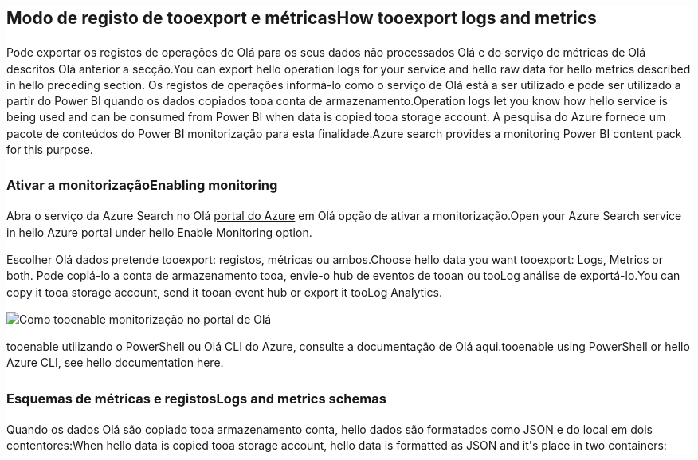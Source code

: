 ## <a name="how-tooexport-logs-and-metrics"></a><span data-ttu-id="e4c07-138">Modo de registo de tooexport e métricas</span><span class="sxs-lookup"><span data-stu-id="e4c07-138">How tooexport logs and metrics</span></span>

<span data-ttu-id="e4c07-139">Pode exportar os registos de operações de Olá para os seus dados não processados Olá e do serviço de métricas de Olá descritos Olá anterior a secção.</span><span class="sxs-lookup"><span data-stu-id="e4c07-139">You can export hello operation logs for your service and hello raw data for hello metrics described in hello preceding section.</span></span> <span data-ttu-id="e4c07-140">Os registos de operações informá-lo como o serviço de Olá está a ser utilizado e pode ser utilizado a partir do Power BI quando os dados copiados tooa conta de armazenamento.</span><span class="sxs-lookup"><span data-stu-id="e4c07-140">Operation logs let you know how hello service is being used and can be consumed from Power BI when data is copied tooa storage account.</span></span> <span data-ttu-id="e4c07-141">A pesquisa do Azure fornece um pacote de conteúdos do Power BI monitorização para esta finalidade.</span><span class="sxs-lookup"><span data-stu-id="e4c07-141">Azure search provides a monitoring Power BI content pack for this purpose.</span></span>


### <a name="enabling-monitoring"></a><span data-ttu-id="e4c07-142">Ativar a monitorização</span><span class="sxs-lookup"><span data-stu-id="e4c07-142">Enabling monitoring</span></span>
<span data-ttu-id="e4c07-143">Abra o serviço da Azure Search no Olá [portal do Azure](http://portal.azure.com) em Olá opção de ativar a monitorização.</span><span class="sxs-lookup"><span data-stu-id="e4c07-143">Open your Azure Search service in hello [Azure portal](http://portal.azure.com) under hello Enable Monitoring option.</span></span>

<span data-ttu-id="e4c07-144">Escolher Olá dados pretende tooexport: registos, métricas ou ambos.</span><span class="sxs-lookup"><span data-stu-id="e4c07-144">Choose hello data you want tooexport: Logs, Metrics or both.</span></span> <span data-ttu-id="e4c07-145">Pode copiá-lo a conta de armazenamento tooa, envie-o hub de eventos de tooan ou tooLog análise de exportá-lo.</span><span class="sxs-lookup"><span data-stu-id="e4c07-145">You can copy it tooa storage account, send it tooan event hub or export it tooLog Analytics.</span></span>

![Como tooenable monitorização no portal de Olá][3]

<span data-ttu-id="e4c07-147">tooenable utilizando o PowerShell ou Olá CLI do Azure, consulte a documentação de Olá [aqui](https://docs.microsoft.com/azure/monitoring-and-diagnostics/monitoring-overview-of-diagnostic-logs#how-to-enable-collection-of-diagnostic-logs).</span><span class="sxs-lookup"><span data-stu-id="e4c07-147">tooenable using PowerShell or hello Azure CLI, see hello documentation [here](https://docs.microsoft.com/azure/monitoring-and-diagnostics/monitoring-overview-of-diagnostic-logs#how-to-enable-collection-of-diagnostic-logs).</span></span>

### <a name="logs-and-metrics-schemas"></a><span data-ttu-id="e4c07-148">Esquemas de métricas e registos</span><span class="sxs-lookup"><span data-stu-id="e4c07-148">Logs and metrics schemas</span></span>
<span data-ttu-id="e4c07-149">Quando os dados Olá são copiado tooa armazenamento conta, hello dados são formatados como JSON e do local em dois contentores:</span><span class="sxs-lookup"><span data-stu-id="e4c07-149">When hello data is copied tooa storage account, hello data is formatted as JSON and it's place in two containers:</span></span>


[1]: ./media/search-monitor-usage/AzSearch-Monitor-BarChart.PNG
[2]: ./media/search-monitor-usage/AzureSearch-Monitor1.PNG
[3]: ./media/search-monitor-usage/AzureSearch-Enable-Monitoring.PNG
[4]: ./media/search-monitor-usage/AzureSearch-PowerBI-Dashboard.png